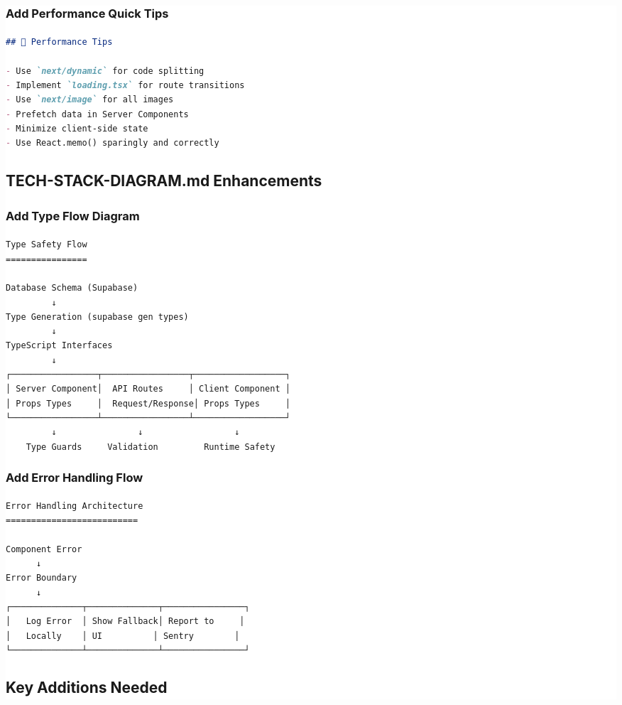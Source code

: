 ### Add Performance Quick Tips
```markdown
## 🚀 Performance Tips

- Use `next/dynamic` for code splitting
- Implement `loading.tsx` for route transitions
- Use `next/image` for all images
- Prefetch data in Server Components
- Minimize client-side state
- Use React.memo() sparingly and correctly
```

## TECH-STACK-DIAGRAM.md Enhancements

### Add Type Flow Diagram
```
Type Safety Flow
================

Database Schema (Supabase)
         ↓
Type Generation (supabase gen types)
         ↓
TypeScript Interfaces
         ↓
┌─────────────────┬─────────────────┬──────────────────┐
│ Server Component│  API Routes     │ Client Component │
│ Props Types     │  Request/Response│ Props Types     │
└─────────────────┴─────────────────┴──────────────────┘
         ↓                ↓                  ↓
    Type Guards     Validation         Runtime Safety
```

### Add Error Handling Flow
```
Error Handling Architecture
==========================

Component Error
      ↓
Error Boundary
      ↓
┌──────────────┬──────────────┬────────────────┐
│   Log Error  │ Show Fallback│ Report to     │
│   Locally    │ UI          │ Sentry        │
└──────────────┴──────────────┴────────────────┘
```

## Key Additions Needed
